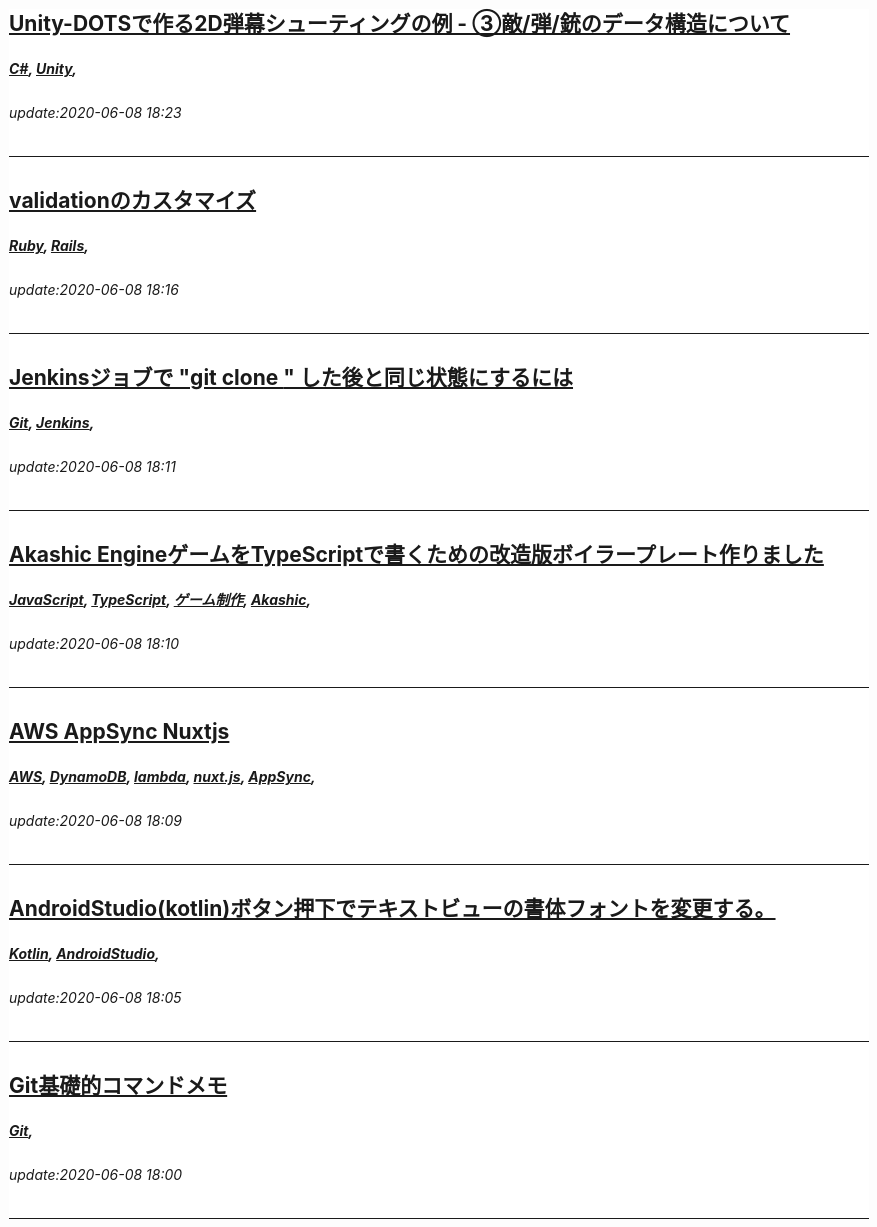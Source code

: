 ## [Unity-DOTSで作る2D弾幕シューティングの例 - ③敵/弾/銃のデータ構造について](https://qiita.com/inukai_anubis/items/cf9ed47060332bc903cf)
##### [C#](https://qiita.com/tags/C#), [Unity](https://qiita.com/tags/Unity), 
###### update:2020-06-08 18:23
---
## [validationのカスタマイズ](https://qiita.com/kazuko___3o3___/items/3ad1db10d241232c18d9)
##### [Ruby](https://qiita.com/tags/Ruby), [Rails](https://qiita.com/tags/Rails), 
###### update:2020-06-08 18:16
---
## [Jenkinsジョブで "git clone <url>" した後と同じ状態にするには](https://qiita.com/Arime/items/14b0ab3a6027af9e9ba7)
##### [Git](https://qiita.com/tags/Git), [Jenkins](https://qiita.com/tags/Jenkins), 
###### update:2020-06-08 18:11
---
## [Akashic EngineゲームをTypeScriptで書くための改造版ボイラープレート作りました](https://qiita.com/omochizou/items/7ae8bd0b93c17cf1427d)
##### [JavaScript](https://qiita.com/tags/JavaScript), [TypeScript](https://qiita.com/tags/TypeScript), [ゲーム制作](https://qiita.com/tags/ゲーム制作), [Akashic](https://qiita.com/tags/Akashic), 
###### update:2020-06-08 18:10
---
## [AWS AppSync Nuxtjs](https://qiita.com/akihiro-moriwaki/items/cc16ee2b2a6051ad2385)
##### [AWS](https://qiita.com/tags/AWS), [DynamoDB](https://qiita.com/tags/DynamoDB), [lambda](https://qiita.com/tags/lambda), [nuxt.js](https://qiita.com/tags/nuxt.js), [AppSync](https://qiita.com/tags/AppSync), 
###### update:2020-06-08 18:09
---
## [AndroidStudio(kotlin)ボタン押下でテキストビューの書体フォントを変更する。](https://qiita.com/kenichiro-yamato/items/5a6283805ca99b68a13c)
##### [Kotlin](https://qiita.com/tags/Kotlin), [AndroidStudio](https://qiita.com/tags/AndroidStudio), 
###### update:2020-06-08 18:05
---
## [Git基礎的コマンドメモ](https://qiita.com/To-K/items/bcae68be043b6705910b)
##### [Git](https://qiita.com/tags/Git), 
###### update:2020-06-08 18:00
---
